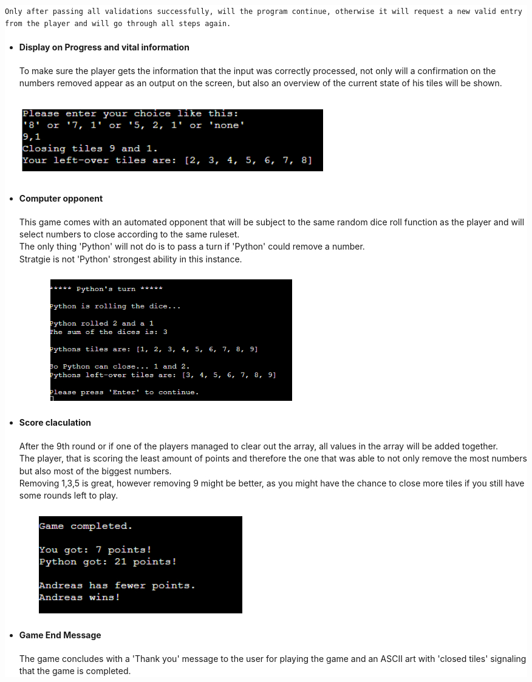     Only after passing all validations successfully, will the program continue, otherwise it will request a new valid entry from the player and will go through all steps again.

  - #### Display on Progress and vital information
    To make sure the player gets the information that the input was correctly processed, not only will a confirmation on the numbers removed appear as an output on the screen, but also an overview of the current state of his tiles will be shown.
    <h3><img src="assets/images/screenshots/screenshot_game_player_input.png" height="120" width="500"></h3>

  - #### Computer opponent
    This game comes with an automated opponent that will be subject to the same random dice roll function as the player and will select numbers to close according to the same ruleset.<br>The only thing 'Python' will not do is to pass a turn if 'Python' could remove a number.<br>Stratgie is not 'Python' strongest ability in this instance.
    <h3><img src="assets/images/screenshots/screenshot_game_computer.png" height="200" width="500"></h3>

  - #### Score claculation
    After the 9th round or if one of the players managed to clear out the array, all values in the array will be added together.<br>
    The player, that is scoring the least amount of points and therefore the one that was able to not only remove the most numbers but also most of the biggest numbers.<br>
    Removing 1,3,5 is great, however removing 9 might be better, as you might have the chance to close more tiles if you still have some rounds left to play.
    <h3><img src="assets/images/screenshots/screenshot_game_score.png" height="160" width="400"></h3>

  - #### Game End Message
    The game concludes with a 'Thank you' message to the user for playing the game and an ASCII art with 'closed tiles' signaling that the game is completed.